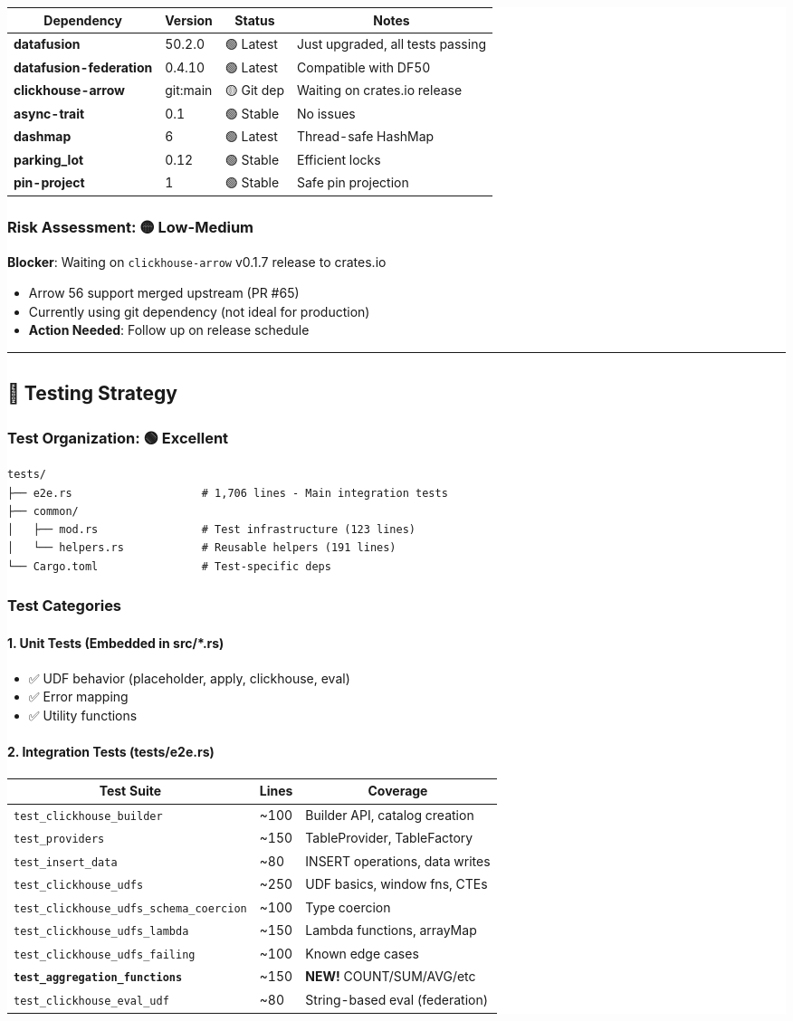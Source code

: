 | Dependency | Version | Status | Notes |
|------------|---------|--------|-------|
| **datafusion** | 50.2.0 | 🟢 Latest | Just upgraded, all tests passing |
| **datafusion-federation** | 0.4.10 | 🟢 Latest | Compatible with DF50 |
| **clickhouse-arrow** | git:main | 🟡 Git dep | Waiting on crates.io release |
| **async-trait** | 0.1 | 🟢 Stable | No issues |
| **dashmap** | 6 | 🟢 Latest | Thread-safe HashMap |
| **parking_lot** | 0.12 | 🟢 Stable | Efficient locks |
| **pin-project** | 1 | 🟢 Stable | Safe pin projection |

### **Risk Assessment**: 🟡 **Low-Medium**

**Blocker**: Waiting on `clickhouse-arrow` v0.1.7 release to crates.io
- Arrow 56 support merged upstream (PR #65)
- Currently using git dependency (not ideal for production)
- **Action Needed**: Follow up on release schedule

---

## 🧪 Testing Strategy

### **Test Organization**: 🟢 **Excellent**

```
tests/
├── e2e.rs                    # 1,706 lines - Main integration tests
├── common/
│   ├── mod.rs                # Test infrastructure (123 lines)
│   └── helpers.rs            # Reusable helpers (191 lines)
└── Cargo.toml                # Test-specific deps
```

### **Test Categories**

#### **1. Unit Tests** (Embedded in src/*.rs)
- ✅ UDF behavior (placeholder, apply, clickhouse, eval)
- ✅ Error mapping
- ✅ Utility functions

#### **2. Integration Tests** (tests/e2e.rs)

| Test Suite | Lines | Coverage |
|------------|-------|----------|
| `test_clickhouse_builder` | ~100 | Builder API, catalog creation |
| `test_providers` | ~150 | TableProvider, TableFactory |
| `test_insert_data` | ~80 | INSERT operations, data writes |
| `test_clickhouse_udfs` | ~250 | UDF basics, window fns, CTEs |
| `test_clickhouse_udfs_schema_coercion` | ~100 | Type coercion |
| `test_clickhouse_udfs_lambda` | ~150 | Lambda functions, arrayMap |
| `test_clickhouse_udfs_failing` | ~100 | Known edge cases |
| **`test_aggregation_functions`** | ~150 | **NEW!** COUNT/SUM/AVG/etc |
| `test_clickhouse_eval_udf` | ~80 | String-based eval (federation) |